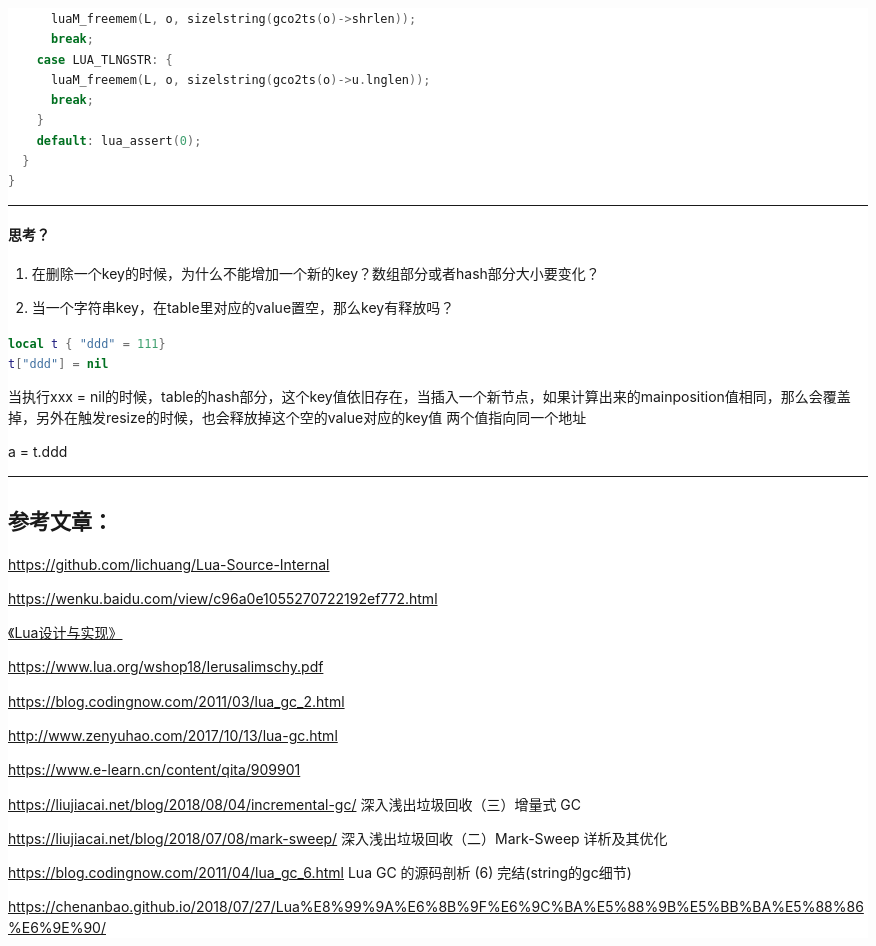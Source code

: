 ```c
      luaM_freemem(L, o, sizelstring(gco2ts(o)->shrlen));
      break;
    case LUA_TLNGSTR: {
      luaM_freemem(L, o, sizelstring(gco2ts(o)->u.lnglen));
      break;
    }
    default: lua_assert(0);
  }
}
```

------------------------------
#### 思考？

1. 在删除一个key的时候，为什么不能增加一个新的key？数组部分或者hash部分大小要变化？


2. 当一个字符串key，在table里对应的value置空，那么key有释放吗？
```lua
local t { "ddd" = 111}
t["ddd"] = nil
```
当执行xxx = nil的时候，table的hash部分，这个key值依旧存在，当插入一个新节点，如果计算出来的mainposition值相同，那么会覆盖掉，另外在触发resize的时候，也会释放掉这个空的value对应的key值
两个值指向同一个地址

a = t.ddd

---------------
## 参考文章：
https://github.com/lichuang/Lua-Source-Internal

https://wenku.baidu.com/view/c96a0e1055270722192ef772.html

[《Lua设计与实现》](https://book.douban.com/subject/27108476/)

https://www.lua.org/wshop18/Ierusalimschy.pdf


https://blog.codingnow.com/2011/03/lua_gc_2.html

http://www.zenyuhao.com/2017/10/13/lua-gc.html

https://www.e-learn.cn/content/qita/909901

https://liujiacai.net/blog/2018/08/04/incremental-gc/  深入浅出垃圾回收（三）增量式 GC

https://liujiacai.net/blog/2018/07/08/mark-sweep/    深入浅出垃圾回收（二）Mark-Sweep 详析及其优化

https://blog.codingnow.com/2011/04/lua_gc_6.html  Lua GC 的源码剖析 (6) 完结(string的gc细节)


https://chenanbao.github.io/2018/07/27/Lua%E8%99%9A%E6%8B%9F%E6%9C%BA%E5%88%9B%E5%BB%BA%E5%88%86%E6%9E%90/